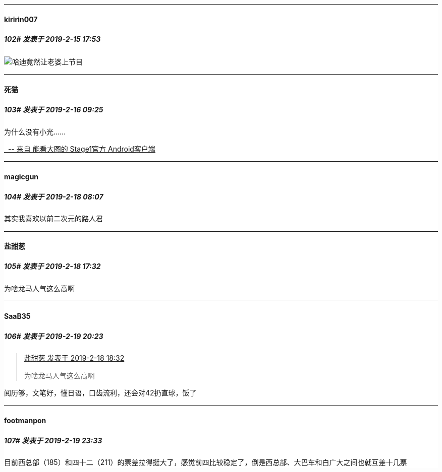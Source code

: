 
-----

####  kiririn007  
##### 102#       发表于 2019-2-15 17:53


<img src="https://static.saraba1st.com/image/smiley/face2017/026.png" referrerpolicy="no-referrer">哈迪竟然让老婆上节目


-----

####  死猫  
##### 103#       发表于 2019-2-16 09:25


为什么没有小光……

[  -- 来自 能看大图的 Stage1官方 Android客户端](https://www.coolapk.com/apk/140634)


-----

####  magicgun  
##### 104#       发表于 2019-2-18 08:07


其实我喜欢以前二次元的路人君


-----

####  盐甜葱  
##### 105#       发表于 2019-2-18 17:32


为啥龙马人气这么高啊


-----

####  SaaB35  
##### 106#       发表于 2019-2-19 20:23


<blockquote><a href="httphttps://bbs.saraba1st.com/2b/forum.php?mod=redirect&amp;goto=findpost&amp;pid=42638718&amp;ptid=1806900" target="_blank">盐甜葱 发表于 2019-2-18 18:32</a>

为啥龙马人气这么高啊</blockquote>
阅历够，文笔好，懂日语，口齿流利，还会对42扔直球，饭了


-----

####  footmanpon  
##### 107#       发表于 2019-2-19 23:33


目前西总部（185）和四十二（211）的票差拉得挺大了，感觉前四比较稳定了，倒是西总部、大巴车和白广大之间也就互差十几票
